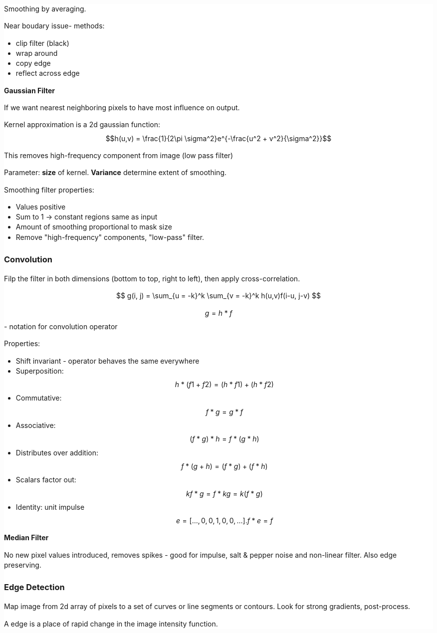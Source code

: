 Smoothing by averaging.

Near boudary issue- methods:

* clip filter (black)
* wrap around
* copy edge
* reflect across edge

&#x20;**Gaussian Filter**

If we want nearest neighboring pixels to have most influence on output.

Kernel approximation is a 2d gaussian function: $$h(u,v) = \frac{1}{2\pi \sigma^2}e^{-\frac{u^2 + v^2}{\sigma^2}}$$

This removes high-frequency component from image (low pass filter)

Parameter: **size** of kernel. **Variance** determine extent of smoothing.

Smoothing filter properties:

* Values positive
* Sum to 1 -> constant regions same as input
* Amount of smoothing proportional to mask size
* Remove "high-frequency" components, "low-pass" filter.

### Convolution

Filp the filter in both dimensions (bottom to top, right to left), then apply cross-correlation.

$$
g(i, j) = \sum_{u = -k}^k \sum_{v = -k}^k h(u,v)f(i-u, j-v)
$$

$$g = h * f$$ - notation for convolution operator

Properties:

* Shift invariant - operator behaves the same everywhere
* Superposition: $$h* (f1 + f2) = (h*f1) + (h*f2)$$
* Commutative: $$f*g = g*f$$
* Associative: $$(f*g)*h = f*(g*h)$$
* Distributes over addition: $$f*(g+h) = (f*g) + (f*h)$$
* Scalars factor out: $$kf*g = f*kg = k(f*g)$$
* Identity: unit impulse $$e = [ \dots , 0,0,1,0,0,\dots]. f*e=f$$

&#x20;**Median Filter**

No new pixel values introduced, removes spikes - good for impulse, salt & pepper noise and non-linear filter. Also edge preserving.

### Edge Detection

Map image from 2d array of pixels to a set of curves or line segments or contours. Look for strong gradients, post-process.

A edge is a place of rapid change in the image intensity function.
